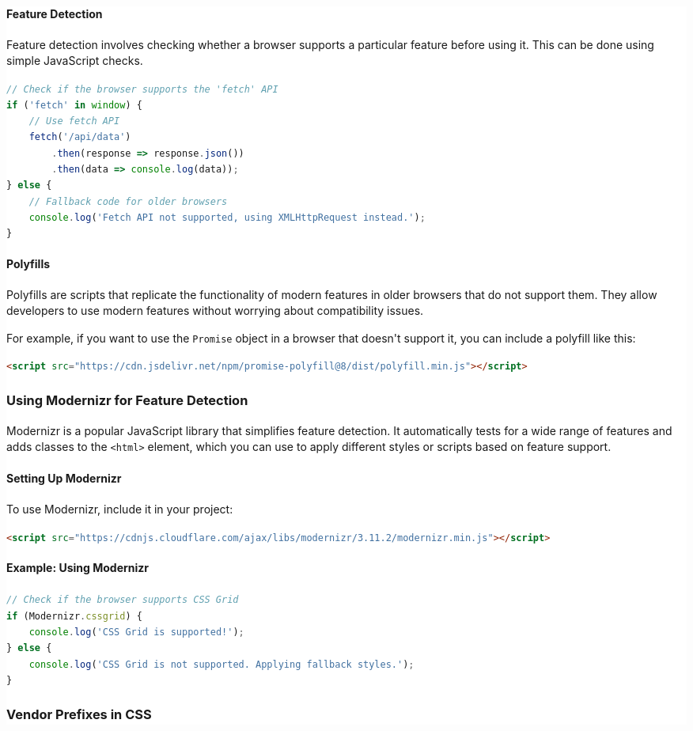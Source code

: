 #### Feature Detection

Feature detection involves checking whether a browser supports a particular feature before using it. This can be done using simple JavaScript checks.

```javascript
// Check if the browser supports the 'fetch' API
if ('fetch' in window) {
    // Use fetch API
    fetch('/api/data')
        .then(response => response.json())
        .then(data => console.log(data));
} else {
    // Fallback code for older browsers
    console.log('Fetch API not supported, using XMLHttpRequest instead.');
}
```

#### Polyfills

Polyfills are scripts that replicate the functionality of modern features in older browsers that do not support them. They allow developers to use modern features without worrying about compatibility issues.

For example, if you want to use the `Promise` object in a browser that doesn't support it, you can include a polyfill like this:

```html
<script src="https://cdn.jsdelivr.net/npm/promise-polyfill@8/dist/polyfill.min.js"></script>
```

### Using Modernizr for Feature Detection

Modernizr is a popular JavaScript library that simplifies feature detection. It automatically tests for a wide range of features and adds classes to the `<html>` element, which you can use to apply different styles or scripts based on feature support.

#### Setting Up Modernizr

To use Modernizr, include it in your project:

```html
<script src="https://cdnjs.cloudflare.com/ajax/libs/modernizr/3.11.2/modernizr.min.js"></script>
```

#### Example: Using Modernizr

```javascript
// Check if the browser supports CSS Grid
if (Modernizr.cssgrid) {
    console.log('CSS Grid is supported!');
} else {
    console.log('CSS Grid is not supported. Applying fallback styles.');
}
```

### Vendor Prefixes in CSS
